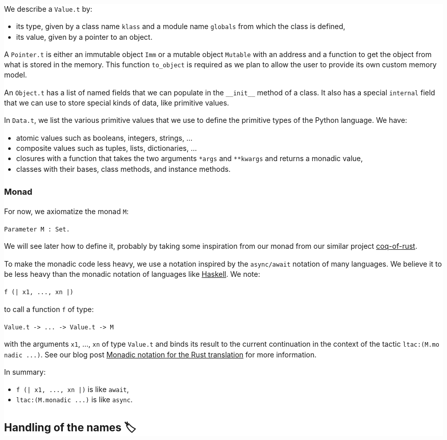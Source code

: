 We describe a `Value.t` by:

- its type, given by a class name `klass` and a module name `globals` from which the class is defined,
- its value, given by a pointer to an object.

A `Pointer.t` is either an immutable object `Imm` or a mutable object `Mutable` with an address and a function to get the object from what is stored in the memory. This function `to_object` is required as we plan to allow the user to provide its own custom memory model.

An `Object.t` has a list of named fields that we can populate in the `__init__` method of a class. It also has a special `internal` field that we can use to store special kinds of data, like primitive values.

In `Data.t`, we list the various primitive values that we use to define the primitive types of the Python language. We have:

- atomic values such as booleans, integers, strings, ...
- composite values such as tuples, lists, dictionaries, ...
- closures with a function that takes the two arguments `*args` and `**kwargs` and returns a monadic value,
- classes with their bases, class methods, and instance methods.

### Monad

For now, we axiomatize the monad `M`:

```coq
Parameter M : Set.
```

We will see later how to define it, probably by taking some inspiration from our monad from our similar project [coq-of-rust](https://github.com/formal-land/coq-of-rust).

To make the monadic code less heavy, we use a notation inspired by the `async/await` notation of many languages. We believe it to be less heavy than the monadic notation of languages like [Haskell](https://www.haskell.org/). We note:

```coq
f (| x1, ..., xn |)
```

to call a function `f` of type:

```coq
Value.t -> ... -> Value.t -> M
```

with the arguments `x1`, ..., `xn` of type `Value.t` and binds its result to the current continuation in the context of the tactic `ltac:(M.monadic ...)`. See our blog post [Monadic notation for the Rust translation](/blog/2024/04/03/monadic-notation-for-rust-translation) for more information.

In summary:

- `f (| x1, ..., xn |)` is like `await`,
- `ltac:(M.monadic ...)` is like `async`.

## Handling of the names 🏷️
